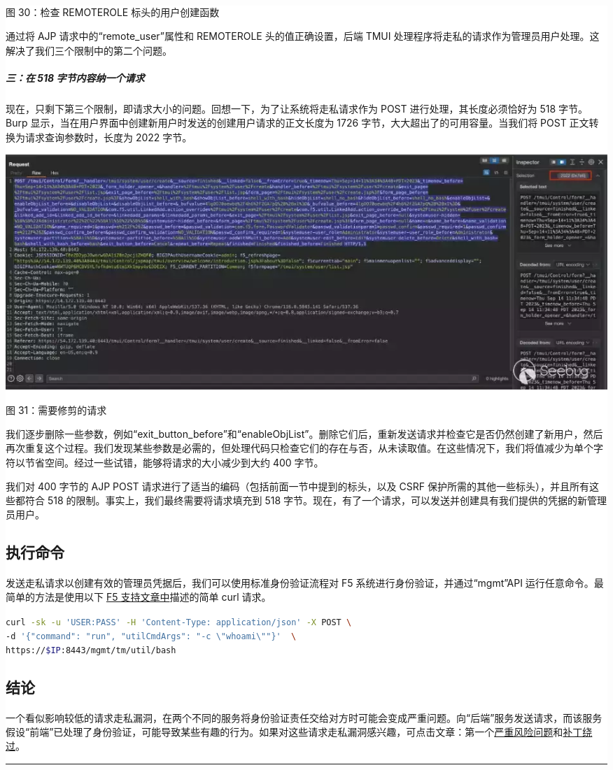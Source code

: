 图 30：检查 REMOTEROLE 标头的用户创建函数

通过将 AJP 请求中的“remote\_user”属性和 REMOTEROLE 头的值正确设置，后端 TMUI 处理程序将走私的请求作为管理员用户处理。这解决了我们三个限制中的第二个问题。

##### 三：在 518 字节内容纳一个请求

现在，只剩下第三个限制，即请求大小的问题。回想一下，为了让系统将走私请求作为 POST 进行处理，其长度必须恰好为 518 字节。Burp 显示，当在用户界面中创建新用户时发送的创建用户请求的正文长度为 1726 字节，大大超出了的可用容量。当我们将 POST 正文转换为请求查询参数时，长度为 2022 字节。

![](assets/1699429546-82f4653f2f73b8976ecc80365505d570.webp)

图 31：需要修剪的请求

我们逐步删除一些参数，例如“exit\_button\_before”和“enableObjList”。删除它们后，重新发送请求并检查它是否仍然创建了新用户，然后再次重复这个过程。我们发现某些参数是必需的，但处理代码只检查它们的存在与否，从未读取值。在这些情况下，我们将值减少为单个字符以节省空间。经过一些试错，能够将请求的大小减少到大约 400 字节。

我们对 400 字节的 AJP POST 请求进行了适当的编码（包括前面一节中提到的标头，以及 CSRF 保护所需的其他一些标头），并且所有这些都符合 518 的限制。事实上，我们最终需要将请求填充到 518 字节。现在，有了一个请求，可以发送并创建具有我们提供的凭据的新管理员用户。

## 执行命令

发送走私请求以创建有效的管理员凭据后，我们可以使用标准身份验证流程对 F5 系统进行身份验证，并通过“mgmt”API 运行任意命令。最简单的方法是使用以下 [F5 支持文章中](https://community.f5.com/t5/technical-forum/native-tmsh-bash-commands-via-rest-api/td-p/118662)描述的简单 curl 请求。

```bash
curl -sk -u 'USER:PASS' -H 'Content-Type: application/json' -X POST \
-d '{"command": "run", "utilCmdArgs": "-c \"whoami\""}'  \
https://$IP:8443/mgmt/tm/util/bash
```

## 结论

一个看似影响较低的请求走私漏洞，在两个不同的服务将身份验证责任交给对方时可能会变成严重问题。向“后端”服务发送请求，而该服务假设“前端”已处理了身份验证，可能导致某些有趣的行为。如果对这些请求走私漏洞感兴趣，可点击文章：第一个[严重风险问题](https://www.praetorian.com/blog/qlik-sense-technical-exploit/)和[补丁绕过](https://www.praetorian.com/blog/doubleqlik-bypassing-the-original-fix-for-cve-2023-41265/)。

- - -
